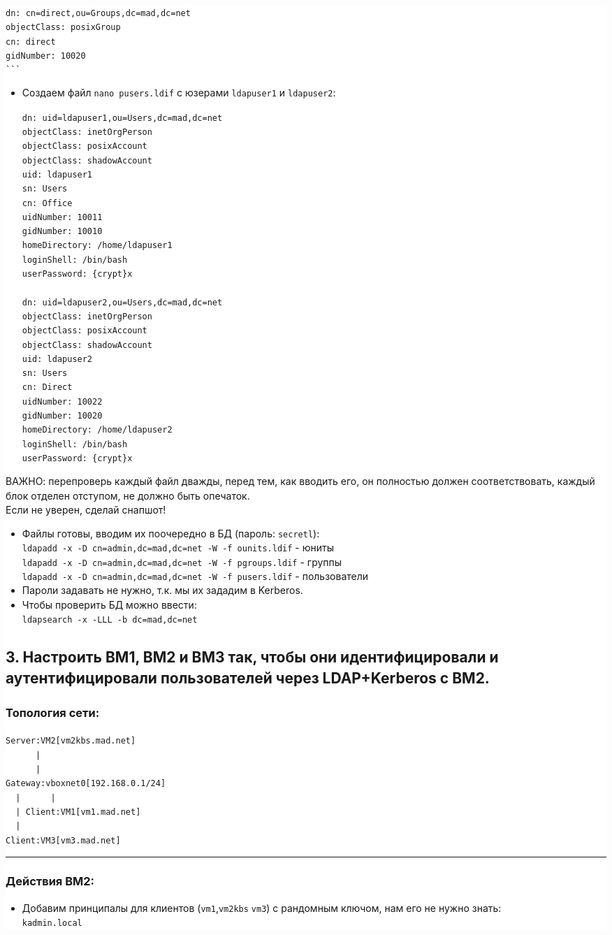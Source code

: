     dn: cn=direct,ou=Groups,dc=mad,dc=net
    objectClass: posixGroup
    cn: direct
    gidNumber: 10020
    ```
 - Создаем файл `nano pusers.ldif` с юзерами `ldapuser1` и `ldapuser2`:
    ```ldif
    dn: uid=ldapuser1,ou=Users,dc=mad,dc=net
    objectClass: inetOrgPerson
    objectClass: posixAccount
    objectClass: shadowAccount
    uid: ldapuser1
    sn: Users
    cn: Office
    uidNumber: 10011
    gidNumber: 10010
    homeDirectory: /home/ldapuser1
    loginShell: /bin/bash
    userPassword: {crypt}x
    
    dn: uid=ldapuser2,ou=Users,dc=mad,dc=net
    objectClass: inetOrgPerson
    objectClass: posixAccount
    objectClass: shadowAccount
    uid: ldapuser2
    sn: Users
    cn: Direct
    uidNumber: 10022
    gidNumber: 10020
    homeDirectory: /home/ldapuser2
    loginShell: /bin/bash
    userPassword: {crypt}x
    ```
  ВАЖНО: перепроверь каждый файл дважды, перед тем, как вводить его, он полностью должен соответствовать, каждый блок отделен отступом, не должно быть опечаток.\
  Если не уверен, сделай снапшот!
 - Файлы готовы, вводим их поочередно в БД (пароль: `secretl`):\
 `ldapadd -x -D cn=admin,dc=mad,dc=net -W -f ounits.ldif` - юниты\
 `ldapadd -x -D cn=admin,dc=mad,dc=net -W -f pgroups.ldif` - группы\
 `ldapadd -x -D cn=admin,dc=mad,dc=net -W -f pusers.ldif` - пользователи
 - Пароли задавать не нужно, т.к. мы их зададим в Kerberos.
 - Чтобы проверить БД можно ввести:\
 `ldapsearch -x -LLL -b dc=mad,dc=net`
## 3. Настроить ВМ1, ВМ2 и ВМ3 так, чтобы они идентифицировали и аутентифицировали пользователей через LDAP+Kerberos с ВМ2.
### Топология сети:
  ```
  Server:VM2[vm2kbs.mad.net]
        |
        |
  Gateway:vboxnet0[192.168.0.1/24]
    |      |
    | Client:VM1[vm1.mad.net]
    |   
  Client:VM3[vm3.mad.net]
  ```
---
### Действия ВМ2:
 - Добавим принципалы для клиентов (`vm1`,`vm2kbs` `vm3`) с рандомным ключом, нам его не нужно знать:\
 `kadmin.local`